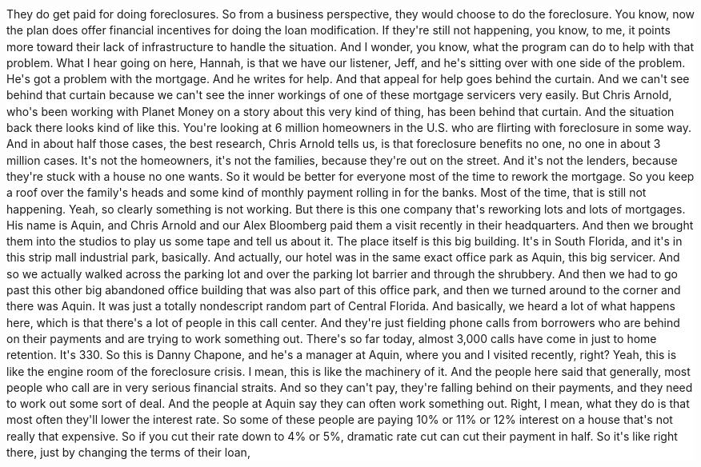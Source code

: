 They do get paid for doing foreclosures.
So from a business perspective, they would choose to do the foreclosure.
You know, now the plan does offer financial incentives for doing the
loan modification.
If they're still not happening, you know, to me, it points more toward
their lack of infrastructure to handle the situation.
And I wonder, you know, what the program can do to help with that problem.
What I hear going on here, Hannah, is that we have our listener, Jeff,
and he's sitting over with one side of the problem.
He's got a problem with the mortgage.
And he writes for help.
And that appeal for help goes behind the curtain.
And we can't see behind that curtain because we can't see the
inner workings of one of these mortgage servicers very easily.
But Chris Arnold, who's been working with Planet Money on a story about
this very kind of thing, has been behind that curtain.
And the situation back there looks kind of like this.
You're looking at 6 million homeowners in the U.S.
who are flirting with foreclosure in some way.
And in about half those cases, the best research, Chris Arnold tells
us, is that foreclosure benefits no one, no one in about 3 million cases.
It's not the homeowners, it's not the families, because they're out on the street.
And it's not the lenders, because they're stuck with a house no one wants.
So it would be better for everyone most of the time to rework the mortgage.
So you keep a roof over the family's heads and
some kind of monthly payment rolling in for the banks.
Most of the time, that is still not happening.
Yeah, so clearly something is not working.
But there is this one company that's reworking lots and lots of mortgages.
His name is Aquin, and Chris Arnold and
our Alex Bloomberg paid them a visit recently in their headquarters.
And then we brought them into the studios to play us some tape and
tell us about it.
The place itself is this big building.
It's in South Florida, and it's in this strip mall industrial park, basically.
And actually, our hotel was in the same exact office park as Aquin,
this big servicer.
And so we actually walked across the parking lot and
over the parking lot barrier and through the shrubbery.
And then we had to go past this other big abandoned office building that was also
part of this office park, and then we turned around to the corner and
there was Aquin.
It was just a totally nondescript random part of Central Florida.
And basically, we heard a lot of what happens here,
which is that there's a lot of people in this call center.
And they're just fielding phone calls from borrowers who are
behind on their payments and are trying to work something out.
There's so far today, almost 3,000 calls have come in just to home retention.
It's 330.
So this is Danny Chapone, and he's a manager at Aquin,
where you and I visited recently, right?
Yeah, this is like the engine room of the foreclosure crisis.
I mean, this is like the machinery of it.
And the people here said that generally,
most people who call are in very serious financial straits.
And so they can't pay, they're falling behind on their payments, and
they need to work out some sort of deal.
And the people at Aquin say they can often work something out.
Right, I mean, what they do is that most often they'll lower the interest rate.
So some of these people are paying 10% or 11% or 12% interest on a house
that's not really that expensive.
So if you cut their rate down to 4% or 5%, dramatic rate cut can
cut their payment in half.
So it's like right there, just by changing the terms of their loan,